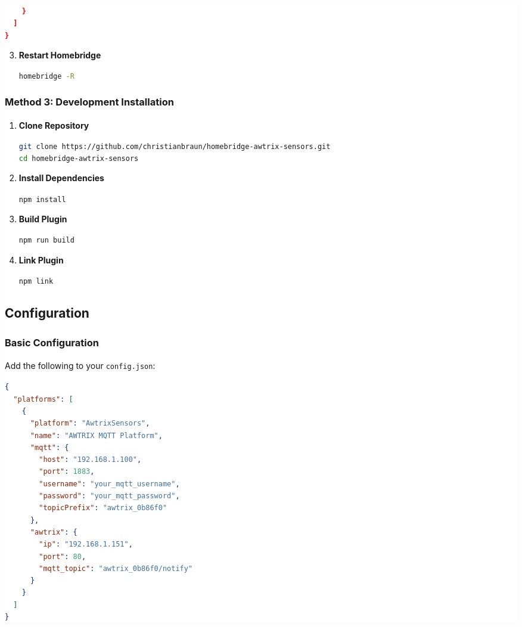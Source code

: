    ```json
       }
     ]
   }
   ```

3. **Restart Homebridge**
   ```bash
   homebridge -R
   ```

### Method 3: Development Installation

1. **Clone Repository**
   ```bash
   git clone https://github.com/christianbraun/homebridge-awtrix-sensors.git
   cd homebridge-awtrix-sensors
   ```

2. **Install Dependencies**
   ```bash
   npm install
   ```

3. **Build Plugin**
   ```bash
   npm run build
   ```

4. **Link Plugin**
   ```bash
   npm link
   ```

## Configuration

### Basic Configuration

Add the following to your `config.json`:

```json
{
  "platforms": [
    {
      "platform": "AwtrixSensors",
      "name": "AWTRIX MQTT Platform",
      "mqtt": {
        "host": "192.168.1.100",
        "port": 1883,
        "username": "your_mqtt_username",
        "password": "your_mqtt_password",
        "topicPrefix": "awtrix_0b86f0"
      },
      "awtrix": {
        "ip": "192.168.1.151",
        "port": 80,
        "mqtt_topic": "awtrix_0b86f0/notify"
      }
    }
  ]
}
```

